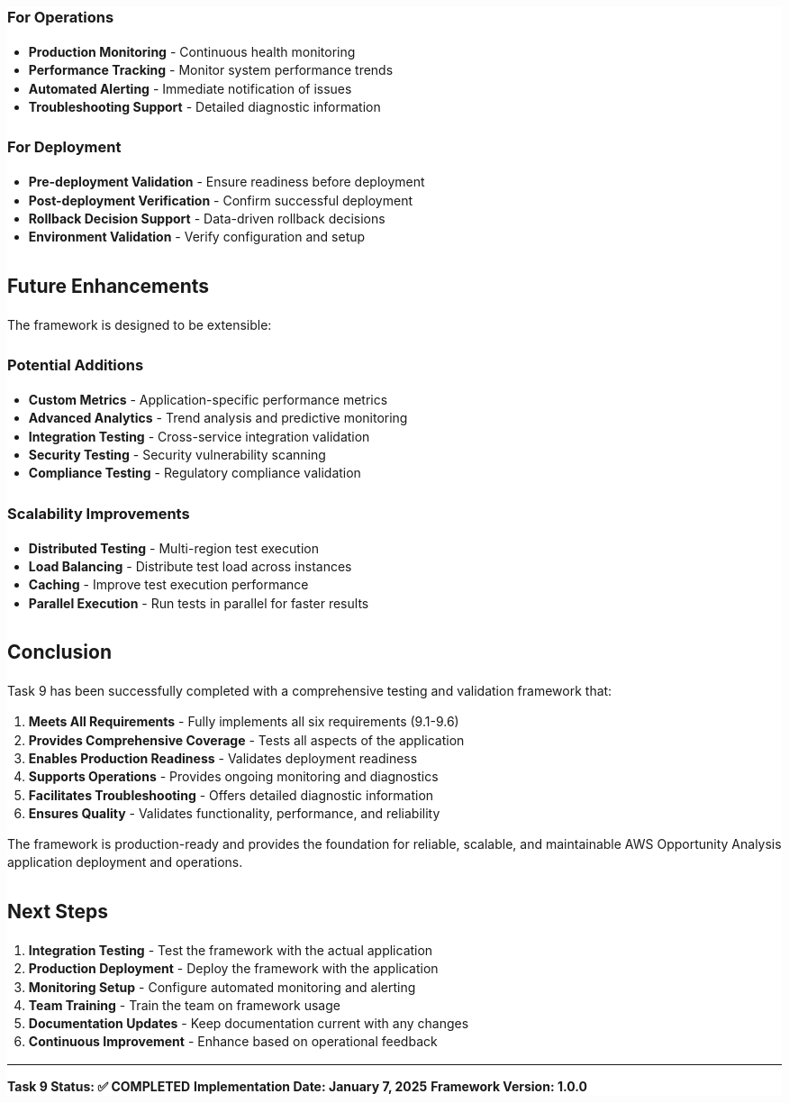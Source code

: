 ### For Operations
- **Production Monitoring** - Continuous health monitoring
- **Performance Tracking** - Monitor system performance trends
- **Automated Alerting** - Immediate notification of issues
- **Troubleshooting Support** - Detailed diagnostic information

### For Deployment
- **Pre-deployment Validation** - Ensure readiness before deployment
- **Post-deployment Verification** - Confirm successful deployment
- **Rollback Decision Support** - Data-driven rollback decisions
- **Environment Validation** - Verify configuration and setup

## Future Enhancements

The framework is designed to be extensible:

### Potential Additions
- **Custom Metrics** - Application-specific performance metrics
- **Advanced Analytics** - Trend analysis and predictive monitoring
- **Integration Testing** - Cross-service integration validation
- **Security Testing** - Security vulnerability scanning
- **Compliance Testing** - Regulatory compliance validation

### Scalability Improvements
- **Distributed Testing** - Multi-region test execution
- **Load Balancing** - Distribute test load across instances
- **Caching** - Improve test execution performance
- **Parallel Execution** - Run tests in parallel for faster results

## Conclusion

Task 9 has been successfully completed with a comprehensive testing and validation framework that:

1. **Meets All Requirements** - Fully implements all six requirements (9.1-9.6)
2. **Provides Comprehensive Coverage** - Tests all aspects of the application
3. **Enables Production Readiness** - Validates deployment readiness
4. **Supports Operations** - Provides ongoing monitoring and diagnostics
5. **Facilitates Troubleshooting** - Offers detailed diagnostic information
6. **Ensures Quality** - Validates functionality, performance, and reliability

The framework is production-ready and provides the foundation for reliable, scalable, and maintainable AWS Opportunity Analysis application deployment and operations.

## Next Steps

1. **Integration Testing** - Test the framework with the actual application
2. **Production Deployment** - Deploy the framework with the application
3. **Monitoring Setup** - Configure automated monitoring and alerting
4. **Team Training** - Train the team on framework usage
5. **Documentation Updates** - Keep documentation current with any changes
6. **Continuous Improvement** - Enhance based on operational feedback

---

**Task 9 Status: ✅ COMPLETED**
**Implementation Date: January 7, 2025**
**Framework Version: 1.0.0**